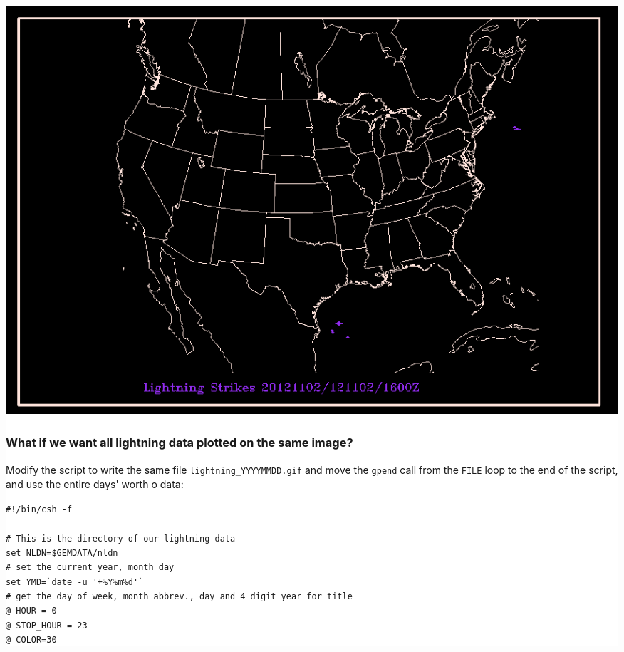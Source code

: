 ![image](lightning.gif)

### What if we want all lightning data plotted on the same image?

Modify the script to write the same file `lightning_YYYYMMDD.gif` and move the `gpend` call from the `FILE` loop to the end of the script, and use the entire days' worth o data:

    #!/bin/csh -f

    # This is the directory of our lightning data
    set NLDN=$GEMDATA/nldn
    # set the current year, month day
    set YMD=`date -u '+%Y%m%d'`
    # get the day of week, month abbrev., day and 4 digit year for title
    @ HOUR = 0
    @ STOP_HOUR = 23
    @ COLOR=30
